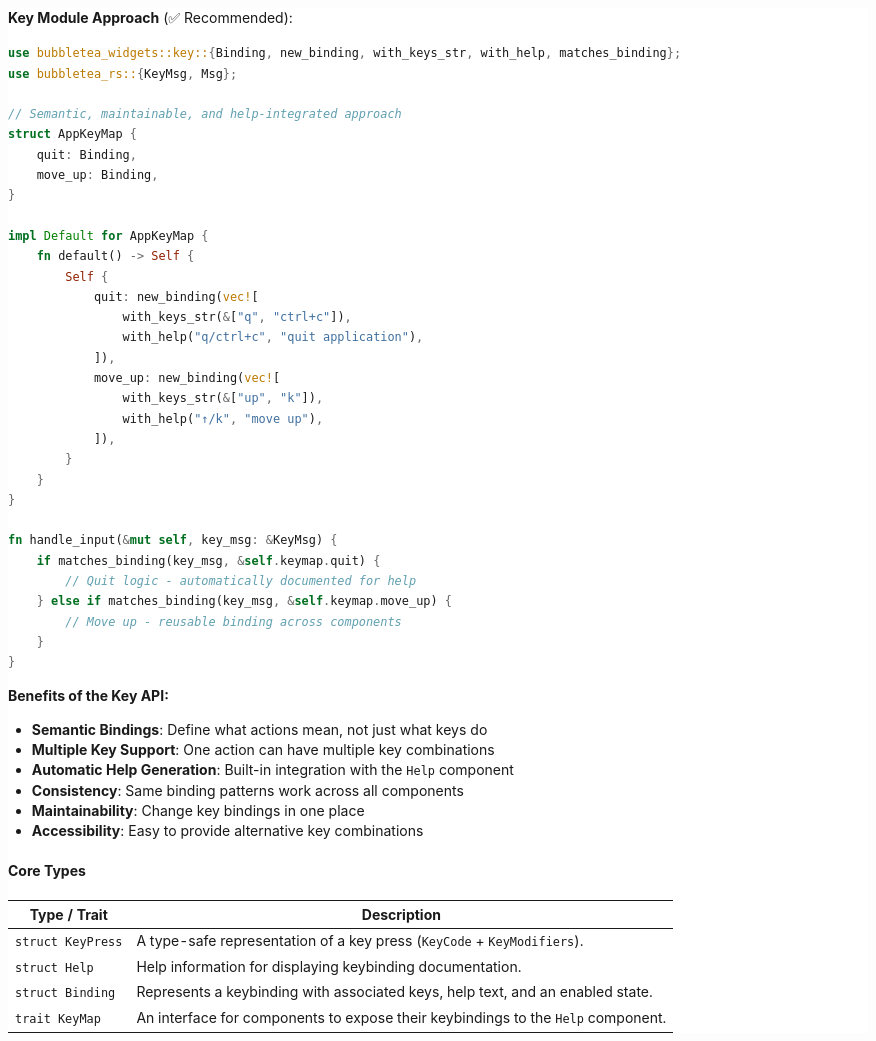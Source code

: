 **Key Module Approach** (✅ Recommended):
```rust
use bubbletea_widgets::key::{Binding, new_binding, with_keys_str, with_help, matches_binding};
use bubbletea_rs::{KeyMsg, Msg};

// Semantic, maintainable, and help-integrated approach
struct AppKeyMap {
    quit: Binding,
    move_up: Binding,
}

impl Default for AppKeyMap {
    fn default() -> Self {
        Self {
            quit: new_binding(vec![
                with_keys_str(&["q", "ctrl+c"]),
                with_help("q/ctrl+c", "quit application"),
            ]),
            move_up: new_binding(vec![
                with_keys_str(&["up", "k"]),
                with_help("↑/k", "move up"),
            ]),
        }
    }
}

fn handle_input(&mut self, key_msg: &KeyMsg) {
    if matches_binding(key_msg, &self.keymap.quit) {
        // Quit logic - automatically documented for help
    } else if matches_binding(key_msg, &self.keymap.move_up) {
        // Move up - reusable binding across components
    }
}
```

**Benefits of the Key API:**
- **Semantic Bindings**: Define what actions mean, not just what keys do
- **Multiple Key Support**: One action can have multiple key combinations
- **Automatic Help Generation**: Built-in integration with the `Help` component
- **Consistency**: Same binding patterns work across all components
- **Maintainability**: Change key bindings in one place
- **Accessibility**: Easy to provide alternative key combinations

#### Core Types

| Type / Trait   | Description                                                                    |
| -------------- | ------------------------------------------------------------------------------ |
| `struct KeyPress` | A type-safe representation of a key press (`KeyCode` + `KeyModifiers`).        |
| `struct Help`     | Help information for displaying keybinding documentation.                      |
| `struct Binding`  | Represents a keybinding with associated keys, help text, and an enabled state. |
| `trait KeyMap`    | An interface for components to expose their keybindings to the `Help` component. |
